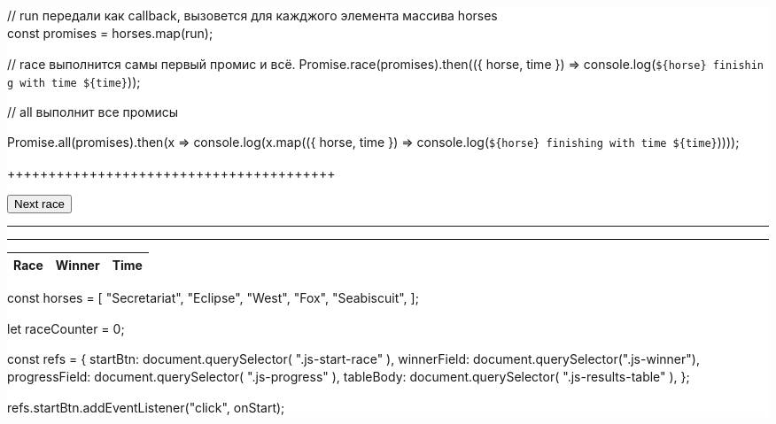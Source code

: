 // run передали как callback, вызовется для кажджого элемента массива horses  
const promises = horses.map(run);

// race выполнится самы первый промис и всё.
Promise.race(promises).then(({ horse, time }) => console.log(`${horse} finishing with time ${time}`));

// all выполнит все промисы

Promise.all(promises).then(x =>
  console.log(x.map(({ horse, time }) => console.log(`${horse} finishing with time ${time}`))));
  
  ++++++++++++++++++++++++++++++++++++++++

  <button class="js-start-race">Next race</button>
<hr>
<p class="js-progress"></p>
<p class="js-winner"></p>
<hr>

<table class="js-results-table">
  <thead>
    <tr>
      <th>Race</th>
      <th>Winner</th>
      <th>Time</th>
    </tr>
  </thead>
</table>

const horses = [
  "Secretariat",
  "Eclipse",
  "West",
  "Fox",
  "Seabiscuit",
];

let raceCounter = 0;

const refs = {
  startBtn: document.querySelector(
    ".js-start-race"
  ),
  winnerField:
    document.querySelector(".js-winner"),
  progressField: document.querySelector(
    ".js-progress"
  ),
  tableBody: document.querySelector(
    ".js-results-table"
  ),
};

refs.startBtn.addEventListener("click", onStart);
